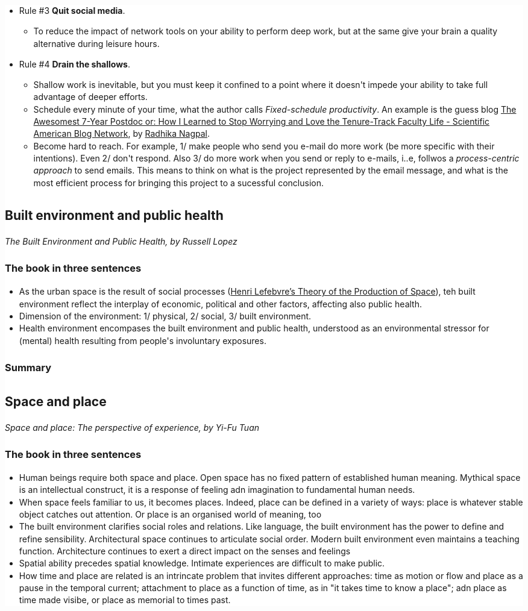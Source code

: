 * Rule #3 **Quit social media**.
  * To reduce the impact of network tools on your ability to perform deep work, but at the same give your brain a quality alternative  during leisure hours.
  
* Rule #4 **Drain the shallows**.
  * Shallow work is inevitable, but you must keep it confined to a point where it doesn't impede your ability to take full advantage of deeper efforts. 
  * Schedule every minute of your time, what the author calls *Fixed-schedule productivity*. An example is the guess blog [The Awesomest 7-Year Postdoc or: How I Learned to Stop Worrying and Love the Tenure-Track Faculty Life - Scientific American Blog Network](https://blogs.scientificamerican.com/guest-blog/the-awesomest-7-year-postdoc-or-how-i-learned-to-stop-worrying-and-love-the-tenure-track-faculty-life/), by [Radhika Nagpal](https://www.radhikanagpal.org/).
  * Become hard to reach. For example, 1/ make people who send you e-mail do more work (be more specific with their intentions). Even 2/ don't respond. Also 3/ do more work when you send or reply to e-mails, i..e, follwos a *process-centric approach* to send emails. This means to think on what is the project represented by the email message, and what is the most efficient process for bringing this project to a sucessful conclusion.

## Built environment and public health
*The Built Environment and Public Health, by Russell Lopez*

### The book in three sentences
* As the urban space is the result of social processes ([Henri Lefebvre’s Theory of the Production of Space](https://monoskop.org/images/7/75/Lefebvre_Henri_The_Production_of_Space.pdf)), teh built environment reflect the interplay of economic, political and other factors, affecting also public health.
* Dimension of the environment: 1/ physical, 2/ social, 3/ built environment. 
* Health environment encompases the built environment and public health, understood as an environmental stressor for (mental) health resulting from people's involuntary exposures.
### Summary

## Space and place
*Space and place: The perspective of experience, by Yi-Fu Tuan*

### The book in three sentences
* Human beings require both space and place. Open space has no fixed pattern of established human meaning. Mythical space is an intellectual construct, it is a response of feeling adn imagination to fundamental human needs.  
* When space feels familiar to us, it becomes places. Indeed, place can be defined in a variety of ways: place is whatever stable object catches out attention. Or place is an organised world of meaning, too
* The built environment clarifies social roles and relations. Like language, the built environment has the power to define and refine sensibility. Architectural space continues to articulate social order. Modern built environment even maintains a teaching function. Architecture continues to exert a direct impact on the senses and feelings
*  Spatial ability precedes spatial knowledge. Intimate experiences are difficult to make public. 
*  How time and place are related is an intrincate problem that invites different approaches: time as motion or flow and place as a pause in the temporal current; attachment to place as a function of time, as in "it takes time to know a place"; adn place as time made visibe, or place as memorial to times past.
